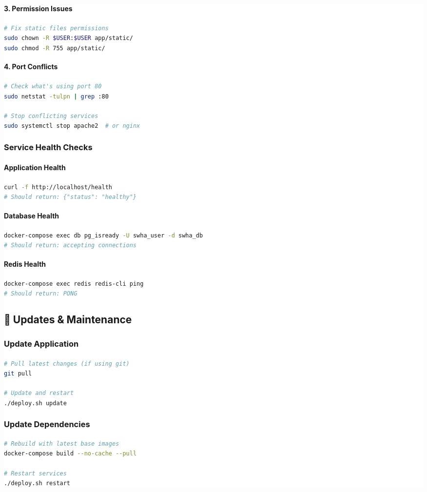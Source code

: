 #### 3. Permission Issues
```bash
# Fix static files permissions
sudo chown -R $USER:$USER app/static/
sudo chmod -R 755 app/static/
```

#### 4. Port Conflicts
```bash
# Check what's using port 80
sudo netstat -tulpn | grep :80

# Stop conflicting services
sudo systemctl stop apache2  # or nginx
```

### Service Health Checks

#### Application Health
```bash
curl -f http://localhost/health
# Should return: {"status": "healthy"}
```

#### Database Health
```bash
docker-compose exec db pg_isready -U swha_user -d swha_db
# Should return: accepting connections
```

#### Redis Health
```bash
docker-compose exec redis redis-cli ping
# Should return: PONG
```

## 🔄 Updates & Maintenance

### Update Application
```bash
# Pull latest changes (if using git)
git pull

# Update and restart
./deploy.sh update
```

### Update Dependencies
```bash
# Rebuild with latest base images
docker-compose build --no-cache --pull

# Restart services
./deploy.sh restart
```
